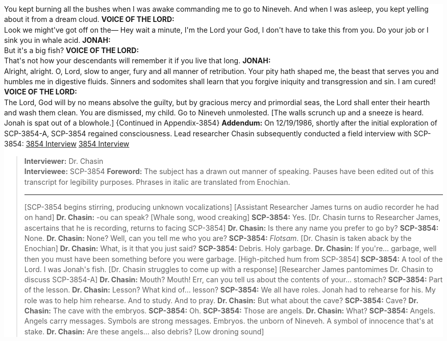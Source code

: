 You kept burning all the bushes when I was awake commanding me to go to Nineveh. And when I was asleep, you kept yelling about it from a dream cloud.
**VOICE OF THE LORD:**  
Look we might've got off on the— Hey wait a minute, I'm the Lord your God, I don't have to take this from you. Do your job or I sink you in whale acid.
**JONAH:**  
But it's a big fish?
**VOICE OF THE LORD:**  
That's not how your descendants will remember it if you live that long.
**JONAH:**  
Alright, alright. O, Lord, slow to anger, fury and all manner of retribution. Your pity hath shaped me, the beast that serves you and humbles me in digestive fluids. Sinners and sodomites shall learn that you forgive iniquity and transgression and sin. I am cured!
**VOICE OF THE LORD:**  
The Lord, God will by no means absolve the guilty, but by gracious mercy and primordial seas, the Lord shall enter their hearth and wash them clean. You are dismissed, my child. Go to Nineveh unmolested.
[The walls scrunch up and a sneeze is heard. Jonah is spat out of a blowhole.]
{Continued in Appendix-3854}
**Addendum:** On 12/19/1986, shortly after the initial exploration of SCP-3854-A, SCP-3854 regained consciousness. Lead researcher Chasin subsequently conducted a field interview with SCP-3854:
[3854 Interview](javascript:;)
[3854 Interview](javascript:;)
> **Interviewer:** Dr. Chasin  
>  **Interviewee:** SCP-3854
> **Foreword:** The subject has a drawn out manner of speaking. Pauses have been edited out of this transcript for legibility purposes. Phrases in italic are translated from Enochian.
> * * *
> [SCP-3854 begins stirring, producing unknown vocalizations]
> [Assistant Researcher James turns on audio recorder he had on hand]
> **Dr. Chasin:** -ou can speak?
> [Whale song, wood creaking]
> **SCP-3854:** Yes.
> [Dr. Chasin turns to Researcher James, ascertains that he is recording, returns to facing SCP-3854]
> **Dr. Chasin:** Is there any name you prefer to go by?
> **SCP-3854:** None.
> **Dr. Chasin:** None? Well, can you tell me who you are?
> **SCP-3854:** _Flotsam_.
> [Dr. Chasin is taken aback by the Enochian]
> **Dr. Chasin:** What, is it that you just said?
> **SCP-3854:** Debris. Holy garbage.
> **Dr. Chasin:** If you're… garbage, well then you must have been something before you were garbage.
> [High-pitched hum from SCP-3854]
> **SCP-3854:** A tool of the Lord. I was Jonah's fish.
> [Dr. Chasin struggles to come up with a response]
> [Researcher James pantomimes Dr. Chasin to discuss SCP-3854-A]
> **Dr. Chasin:** Mouth? Mouth! Err, can you tell us about the contents of your… stomach?
> **SCP-3854:** Part of the lesson.
> **Dr. Chasin:** Lesson? What kind of… lesson?
> **SCP-3854:** We all have roles. Jonah had to rehearse for his. My role was to help him rehearse. And to study. And to pray.
> **Dr. Chasin:** But what about the cave?
> **SCP-3854:** Cave?
> **Dr. Chasin:** The cave with the embryos.
> **SCP-3854:** Oh.
> **SCP-3854:** Those are angels.
> **Dr. Chasin:** What?
> **SCP-3854:** Angels. Angels carry messages. Symbols are strong messages. Embryos. the unborn of Nineveh. A symbol of innocence that's at stake.
> **Dr. Chasin:** Are these angels… also debris?
> [Low droning sound]